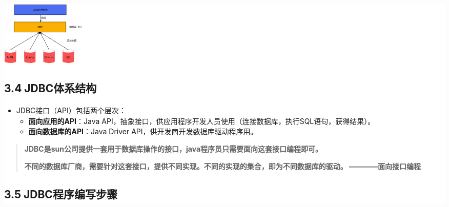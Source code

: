 <img src="img/image-20221130142410470.png" alt="image-20221130142410470" style="zoom:15%;" />

## 3.4 JDBC体系结构

- JDBC接口（API）包括两个层次：
  - **面向应用的API**：Java API，抽象接口，供应用程序开发人员使用（连接数据库，执行SQL语句，获得结果）。
  - **面向数据库的API**：Java Driver API，供开发商开发数据库驱动程序用。

> **JDBC是sun公司提供一套用于数据库操作的接口，java程序员只需要面向这套接口编程即可。**
>
> **不同的数据库厂商，需要针对这套接口，提供不同实现。不同的实现的集合，即为不同数据库的驱动。																————面向接口编程**

## 3.5 JDBC程序编写步骤
